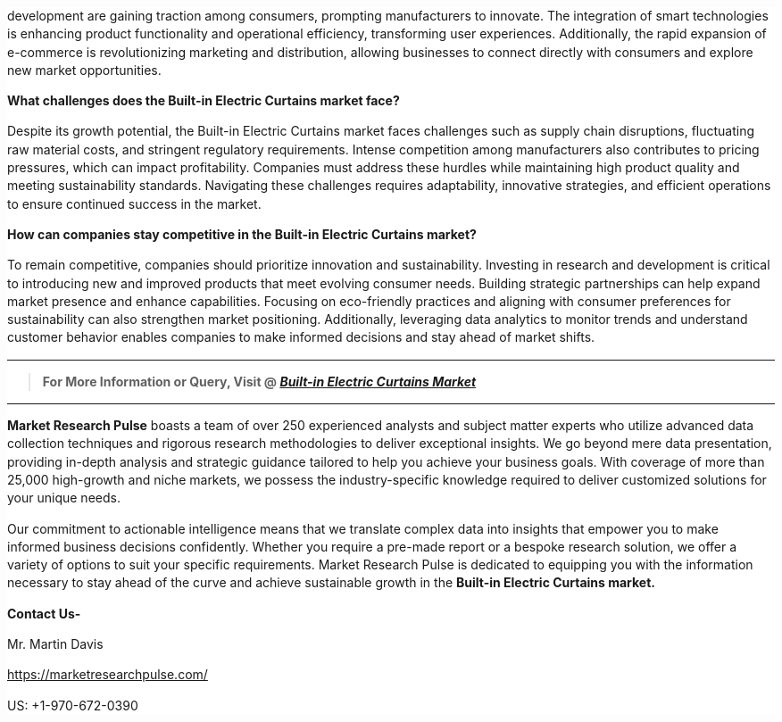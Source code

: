 development are gaining traction among consumers, prompting manufacturers to innovate. The integration of smart technologies is enhancing product functionality and operational efficiency, transforming user experiences. Additionally, the rapid expansion of e-commerce is revolutionizing marketing and distribution, allowing businesses to connect directly with consumers and explore new market opportunities.</p><p><strong>What challenges does the Built-in Electric Curtains market face?</strong></p><p>Despite its growth potential, the Built-in Electric Curtains market faces challenges such as supply chain disruptions, fluctuating raw material costs, and stringent regulatory requirements. Intense competition among manufacturers also contributes to pricing pressures, which can impact profitability. Companies must address these hurdles while maintaining high product quality and meeting sustainability standards. Navigating these challenges requires adaptability, innovative strategies, and efficient operations to ensure continued success in the market.</p><p><strong>How can companies stay competitive in the Built-in Electric Curtains market?</strong></p><p>To remain competitive, companies should prioritize innovation and sustainability. Investing in research and development is critical to introducing new and improved products that meet evolving consumer needs. Building strategic partnerships can help expand market presence and enhance capabilities. Focusing on eco-friendly practices and aligning with consumer preferences for sustainability can also strengthen market positioning. Additionally, leveraging data analytics to monitor trends and understand customer behavior enables companies to make informed decisions and stay ahead of market shifts.</p><hr /><blockquote><p><strong>For More Information or Query, Visit @&nbsp;<em><a href="https://marketresearchpulse.com/report/96563/built-in-electric-curtains-market?utm_source=Linkedin&utm_medium=029">Built-in Electric Curtains Market</a></em></strong></p></blockquote><hr /><p><strong>Market Research Pulse</strong> boasts a team of over 250 experienced analysts and subject matter experts who utilize advanced data collection techniques and rigorous research methodologies to deliver exceptional insights. We go beyond mere data presentation, providing in-depth analysis and strategic guidance tailored to help you achieve your business goals. With coverage of more than 25,000 high-growth and niche markets, we possess the industry-specific knowledge required to deliver customized solutions for your unique needs.</p><p>Our commitment to actionable intelligence means that we translate complex data into insights that empower you to make informed business decisions confidently. Whether you require a pre-made report or a bespoke research solution, we offer a variety of options to suit your specific requirements. Market Research Pulse is dedicated to equipping you with the information necessary to stay ahead of the curve and achieve sustainable growth in the <strong>Built-in Electric Curtains market.</strong></p><p><strong>Contact Us-</strong></p><p>Mr. Martin Davis</p><p>https://marketresearchpulse.com/</p><p>US: +1-970-672-0390</p>
